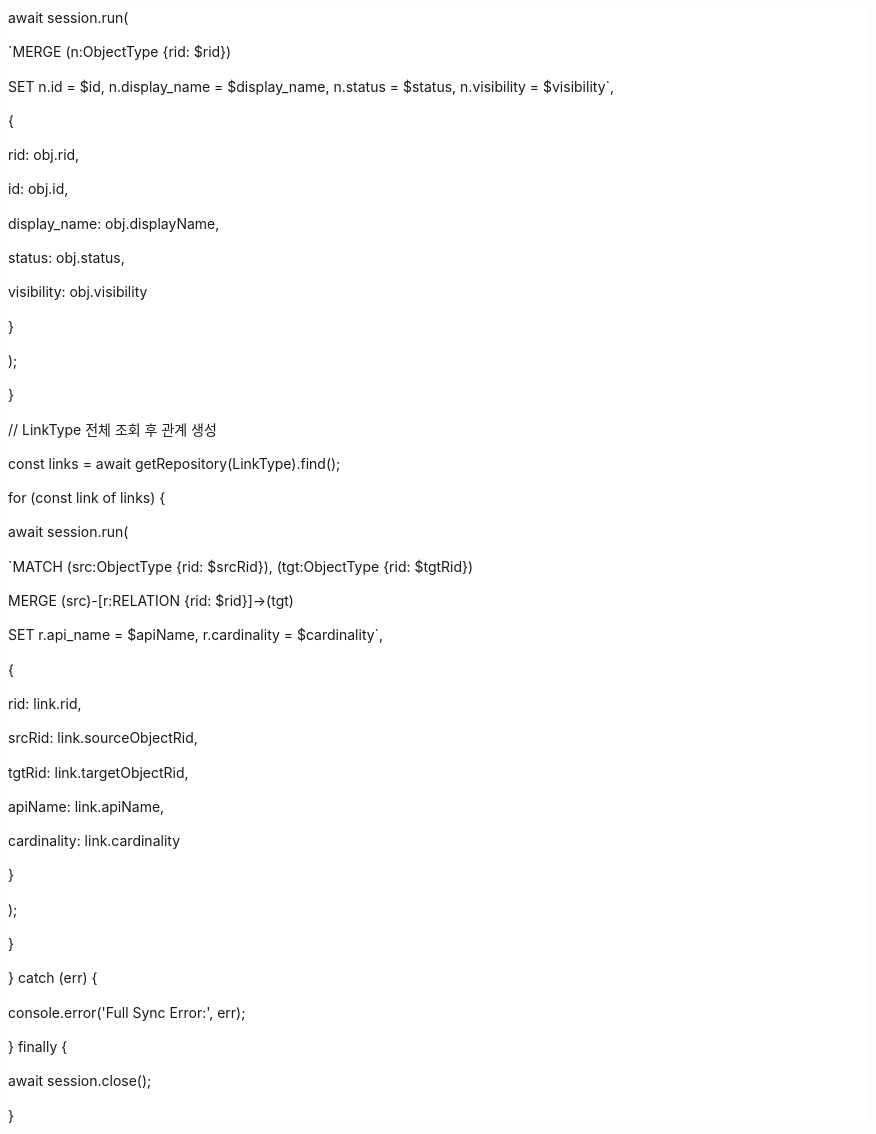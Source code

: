 await session.run(

`MERGE (n:ObjectType {rid: $rid})

SET n.id = $id, n.display_name = $display_name, n.status = $status, n.visibility = $visibility`,

{

rid: obj.rid,

id: obj.id,

display_name: obj.displayName,

status: obj.status,

visibility: obj.visibility

}

);

}

// LinkType 전체 조회 후 관계 생성

const links = await getRepository(LinkType).find();

for (const link of links) {

await session.run(

`MATCH (src:ObjectType {rid: $srcRid}), (tgt:ObjectType {rid: $tgtRid})

MERGE (src)-[r:RELATION {rid: $rid}]->(tgt)

SET r.api_name = $apiName, r.cardinality = $cardinality`,

{

rid: link.rid,

srcRid: link.sourceObjectRid,

tgtRid: link.targetObjectRid,

apiName: link.apiName,

cardinality: link.cardinality

}

);

}

} catch (err) {

console.error('Full Sync Error:', err);

} finally {

await session.close();

}
